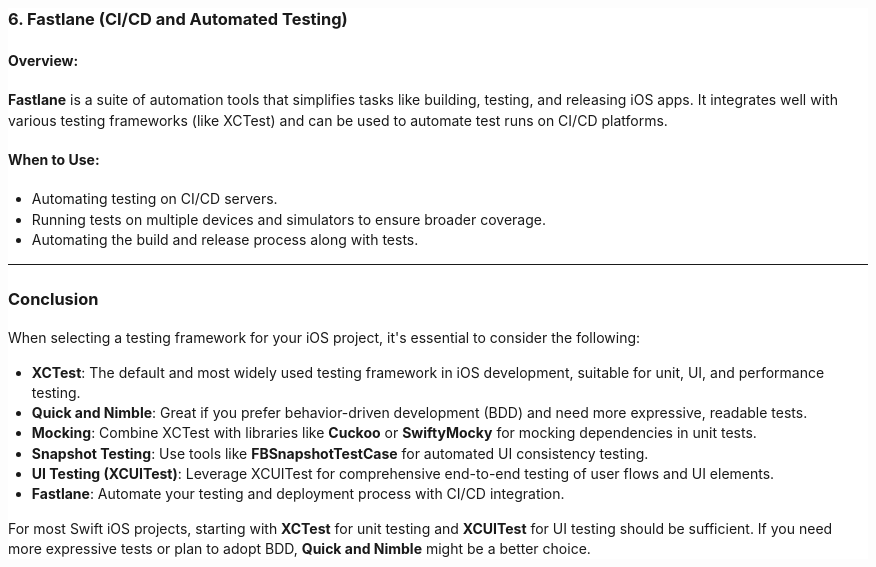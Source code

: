 
### **6. Fastlane (CI/CD and Automated Testing)**

#### **Overview**:
**Fastlane** is a suite of automation tools that simplifies tasks like building, testing, and releasing iOS apps. It integrates well with various testing frameworks (like XCTest) and can be used to automate test runs on CI/CD platforms.

#### **When to Use**:
- Automating testing on CI/CD servers.
- Running tests on multiple devices and simulators to ensure broader coverage.
- Automating the build and release process along with tests.

---

### **Conclusion**

When selecting a testing framework for your iOS project, it's essential to consider the following:

- **XCTest**: The default and most widely used testing framework in iOS development, suitable for unit, UI, and performance testing.
- **Quick and Nimble**: Great if you prefer behavior-driven development (BDD) and need more expressive, readable tests.
- **Mocking**: Combine XCTest with libraries like **Cuckoo** or **SwiftyMocky** for mocking dependencies in unit tests.
- **Snapshot Testing**: Use tools like **FBSnapshotTestCase** for automated UI consistency testing.
- **UI Testing (XCUITest)**: Leverage XCUITest for comprehensive end-to-end testing of user flows and UI elements.
- **Fastlane**: Automate your testing and deployment process with CI/CD integration.

For most Swift iOS projects, starting with **XCTest** for unit testing and **XCUITest** for UI testing should be sufficient. If you need more expressive tests or plan to adopt BDD, **Quick and Nimble** might be a better choice.
